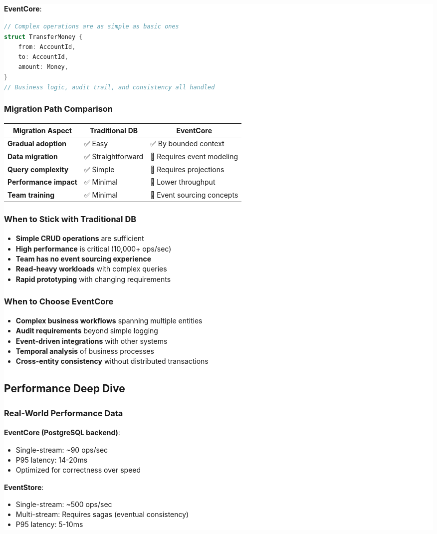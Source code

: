 **EventCore**:
```rust
// Complex operations are as simple as basic ones
struct TransferMoney {
    from: AccountId,
    to: AccountId, 
    amount: Money,
}
// Business logic, audit trail, and consistency all handled
```

### Migration Path Comparison

| Migration Aspect | Traditional DB | EventCore |
|------------------|----------------|-----------|
| **Gradual adoption** | ✅ Easy | ✅ By bounded context |
| **Data migration** | ✅ Straightforward | 🔶 Requires event modeling |
| **Query complexity** | ✅ Simple | 🔶 Requires projections |
| **Performance impact** | ✅ Minimal | 🔶 Lower throughput |
| **Team training** | ✅ Minimal | 🔶 Event sourcing concepts |

### When to Stick with Traditional DB
- **Simple CRUD operations** are sufficient
- **High performance** is critical (10,000+ ops/sec)
- **Team has no event sourcing experience**
- **Read-heavy workloads** with complex queries
- **Rapid prototyping** with changing requirements

### When to Choose EventCore
- **Complex business workflows** spanning multiple entities
- **Audit requirements** beyond simple logging
- **Event-driven integrations** with other systems
- **Temporal analysis** of business processes
- **Cross-entity consistency** without distributed transactions

## Performance Deep Dive

### Real-World Performance Data

**EventCore (PostgreSQL backend)**:
- Single-stream: ~90 ops/sec
- P95 latency: 14-20ms
- Optimized for correctness over speed

**EventStore**:
- Single-stream: ~500 ops/sec
- Multi-stream: Requires sagas (eventual consistency)
- P95 latency: 5-10ms
